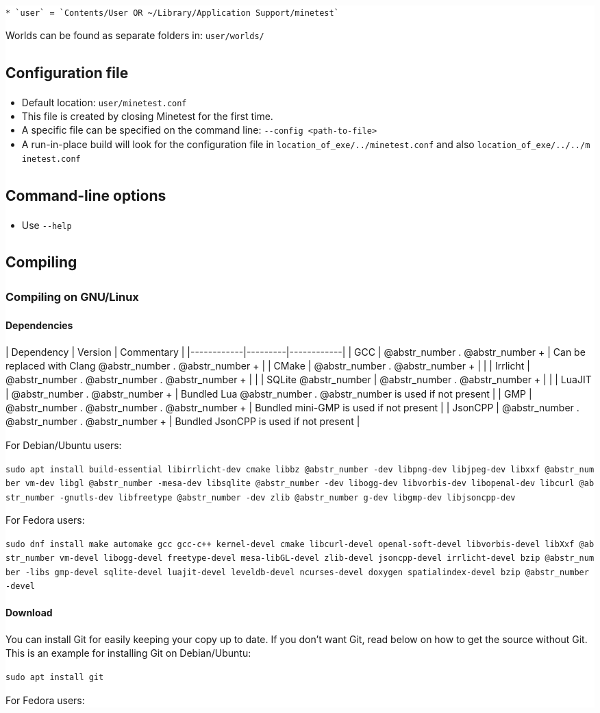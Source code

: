     * `user` = `Contents/User OR ~/Library/Application Support/minetest`



Worlds can be found as separate folders in: `user/worlds/`

## Configuration file

  * Default location: `user/minetest.conf`
  * This file is created by closing Minetest for the first time.
  * A specific file can be specified on the command line: `--config <path-to-file>`
  * A run-in-place build will look for the configuration file in `location_of_exe/../minetest.conf` and also `location_of_exe/../../minetest.conf`



## Command-line options

  * Use `--help`



## Compiling

### Compiling on GNU/Linux

#### Dependencies

| Dependency | Version | Commentary | |------------|---------|------------| | GCC | @abstr_number . @abstr_number + | Can be replaced with Clang @abstr_number . @abstr_number + | | CMake | @abstr_number . @abstr_number + | | | Irrlicht | @abstr_number . @abstr_number . @abstr_number + | | | SQLite @abstr_number | @abstr_number . @abstr_number + | | | LuaJIT | @abstr_number . @abstr_number + | Bundled Lua @abstr_number . @abstr_number is used if not present | | GMP | @abstr_number . @abstr_number . @abstr_number + | Bundled mini-GMP is used if not present | | JsonCPP | @abstr_number . @abstr_number . @abstr_number + | Bundled JsonCPP is used if not present |

For Debian/Ubuntu users:
    
    
    sudo apt install build-essential libirrlicht-dev cmake libbz @abstr_number -dev libpng-dev libjpeg-dev libxxf @abstr_number vm-dev libgl @abstr_number -mesa-dev libsqlite @abstr_number -dev libogg-dev libvorbis-dev libopenal-dev libcurl @abstr_number -gnutls-dev libfreetype @abstr_number -dev zlib @abstr_number g-dev libgmp-dev libjsoncpp-dev
    

For Fedora users:
    
    
    sudo dnf install make automake gcc gcc-c++ kernel-devel cmake libcurl-devel openal-soft-devel libvorbis-devel libXxf @abstr_number vm-devel libogg-devel freetype-devel mesa-libGL-devel zlib-devel jsoncpp-devel irrlicht-devel bzip @abstr_number -libs gmp-devel sqlite-devel luajit-devel leveldb-devel ncurses-devel doxygen spatialindex-devel bzip @abstr_number -devel
    

#### Download

You can install Git for easily keeping your copy up to date. If you don’t want Git, read below on how to get the source without Git. This is an example for installing Git on Debian/Ubuntu:
    
    
    sudo apt install git
    

For Fedora users:
    